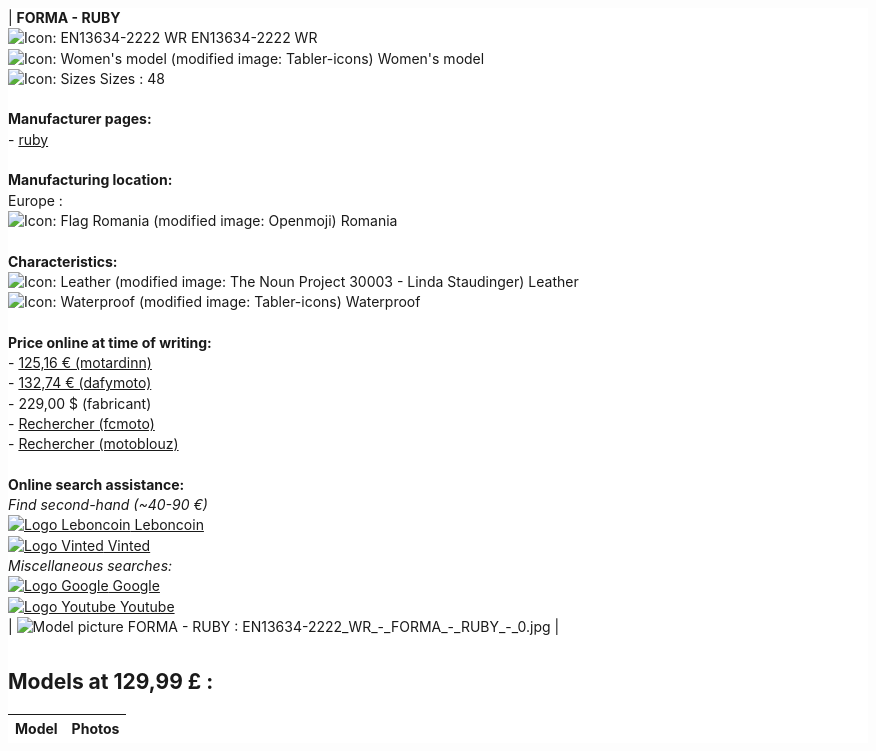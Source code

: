 |                                                                                           **FORMA - RUBY**                                                                                           <br />                                                                                           ![](picto_EN13634-2222.png#floatleft "Icon: EN13634-2222 WR") EN13634-2222 WR<br />                                                                                           ![](picto_gamme_femme.png#floatleft "Icon: Women's model (modified image: Tabler-icons)") Women's model<br />                                                                                           ![](picto_Sizes.png#floatleft "Icon: Sizes") Sizes : 48<br />                                                                                           <br />                                                                                           **Manufacturer pages:**<br />                                                                                           - [ruby](https://www.formabootsusa.com/collections/womens/products/ruby)<br />                                                                                           <br />                                                                                           **Manufacturing location:**<br />                                                                                           Europe : <br />                                                                                                                                                                                      ![](picto_drapeau_Roumanie.png#floatleft "Icon: Flag Romania (modified image: Openmoji)") Romania<br />                                                                                                                                                                                      <br />                                                                                           **Characteristics:**<br />                                                                                           ![](picto_cuir.png#floatleft "Icon: Leather (modified image: The Noun Project 30003 - Linda Staudinger)") Leather<br />                                                                                           ![](picto_pluie_waterproof.png#floatleft "Icon: Waterproof (modified image: Tabler-icons)") Waterproof<br />                                                                                           <br />                                                                                           **Price online at time of writing:**<br />                                                                                           - [125,16 € (motardinn)](https://www.tradeinn.com/motardinn/fr?products_search%5Bquery%5D=FORMA+RUBY)<br />                                                                                           - [132,74 € (dafymoto)](https://www.dafy-moto.com/recherche?string=FORMA%20RUBY)<br />                                                                                           - 229,00 $ (fabricant)<br />                                                                                           - [Rechercher (fcmoto)](https://www.fc-moto.de/epages/fcm.sf/fr_FR/?ViewAction=FacetedSearchProducts&SearchString=FORMA+RUBY)<br />                                                                                           - [Rechercher (motoblouz)](https://www.motoblouz.com/recherche.html?q=FORMA+RUBY)<br />                                                                                           <br />                                                                                           **Online search assistance:**<br />                                                                                           *Find second-hand (~40-90 €)*<br />                                                                                           [![](logo_leboncoin.png#floatleft "Logo Leboncoin") Leboncoin](https://www.leboncoin.fr/recherche?text=moto+FORMA+RUBY&shippable=1&sort=price&order=asc)<br />[![](logo_vinted.png#floatleft "Logo Vinted") Vinted](https://www.vinted.fr/catalog?search_text=moto+FORMA+RUBY&order=price_low_to_high)<br />*Miscellaneous searches:*<br />                                                                                           [![](logo_google.png#floatleft "Logo Google") Google](https://www.google.com/search?q=moto+FORMA+RUBY)<br />[![](logo_youtube.png#floatleft "Logo Youtube") Youtube](https://www.youtube.com/results?search_query=moto+FORMA+RUBY)<br />                                                                                           |                                                                                           ![](EN13634-2222_WR_-_FORMA_-_RUBY_-_0.jpg "Model picture FORMA - RUBY : EN13634-2222_WR_-_FORMA_-_RUBY_-_0.jpg")                                                                                           |                                                                                           




## Models at 129,99 £ :

 | Model | Photos |
|---|---|